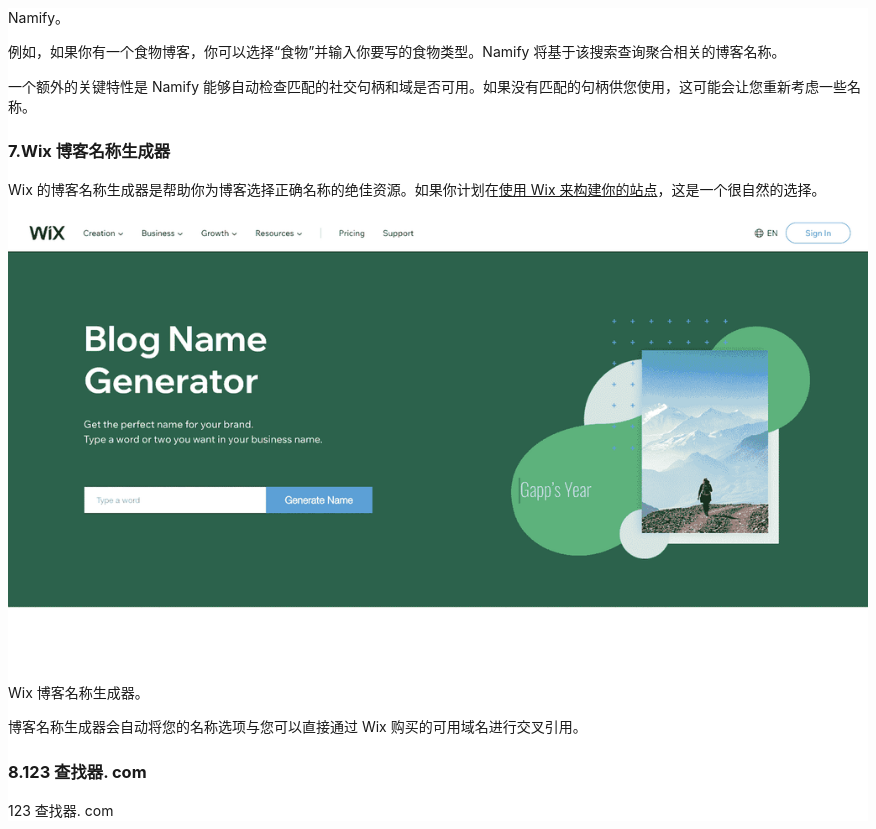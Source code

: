 Namify。





例如，如果你有一个食物博客，你可以选择“食物”并输入你要写的食物类型。Namify 将基于该搜索查询聚合相关的博客名称。

一个额外的关键特性是 Namify 能够自动检查匹配的社交句柄和域是否可用。如果没有匹配的句柄供您使用，这可能会让您重新考虑一些名称。

### 7.Wix 博客名称生成器

Wix 的博客名称生成器是帮助你为博客选择正确名称的绝佳资源。如果你计划在[使用 Wix 来构建你的站点](https://kinsta.com/blog/wix-vs-wordpress/)，这是一个很自然的选择。



![Wix’s name generator will cross-reference names with domains](img/6a240faeb9bbec1b72906177906b47c7.png)

Wix 博客名称生成器。





博客名称生成器会自动将您的名称选项与您可以直接通过 Wix 购买的可用域名进行交叉引用。

### 8.123 查找器. com





123 查找器. com




